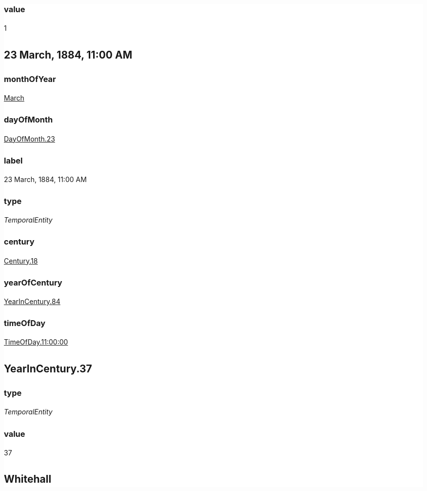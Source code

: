 ### value


1

## 23 March, 1884, 11:00 AM

### monthOfYear


[March](#March)

### dayOfMonth


[DayOfMonth.23](#DayOfMonth.23)

### label


23 March, 1884, 11:00 AM

### type


*TemporalEntity*

### century


[Century.18](#Century.18)

### yearOfCentury


[YearInCentury.84](#YearInCentury.84)

### timeOfDay


[TimeOfDay.11:00:00](#TimeOfDay.11-00-00)

## YearInCentury.37

### type


*TemporalEntity*

### value


37

## Whitehall
